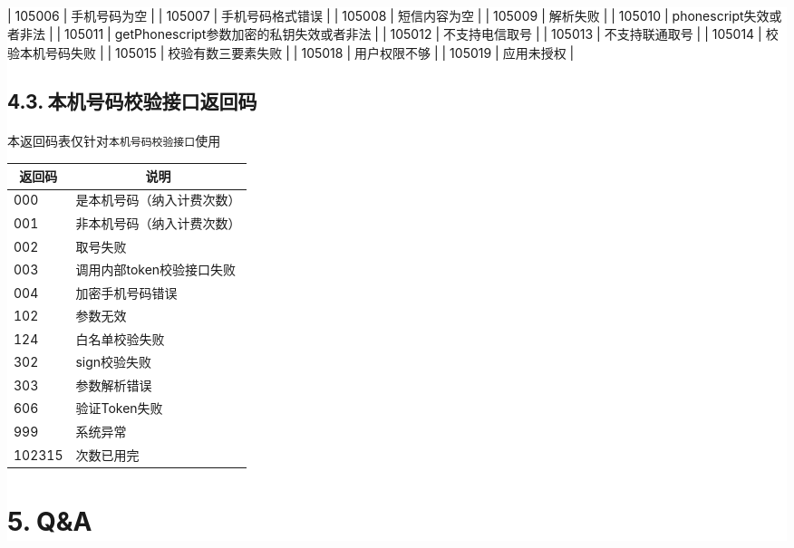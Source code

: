 | 105006 | 手机号码为空                          |
| 105007 | 手机号码格式错误                        |
| 105008 | 短信内容为空                          |
| 105009 | 解析失败                            |
| 105010 | phonescript失效或者非法               |
| 105011 | getPhonescript参数加密的私钥失效或者非法     |
| 105012 | 不支持电信取号                         |
| 105013 | 不支持联通取号                         |
| 105014 | 校验本机号码失败                        |
| 105015 | 校验有数三要素失败                       |
| 105018 | 用户权限不够                          |
| 105019 | 应用未授权                           |
## 4.3. 本机号码校验接口返回码

本返回码表仅针对`本机号码校验接口`使用

| 返回码    | 说明              |
| ------ | --------------- |
| 000    | 是本机号码（纳入计费次数）   |
| 001    | 非本机号码（纳入计费次数）   |
| 002    | 取号失败            |
| 003    | 调用内部token校验接口失败 |
| 004    | 加密手机号码错误        |
| 102    | 参数无效            |
| 124    | 白名单校验失败         |
| 302    | sign校验失败        |
| 303    | 参数解析错误          |
| 606    | 验证Token失败       |
| 999    | 系统异常            |
| 102315 | 次数已用完           |

# 5. Q&A
